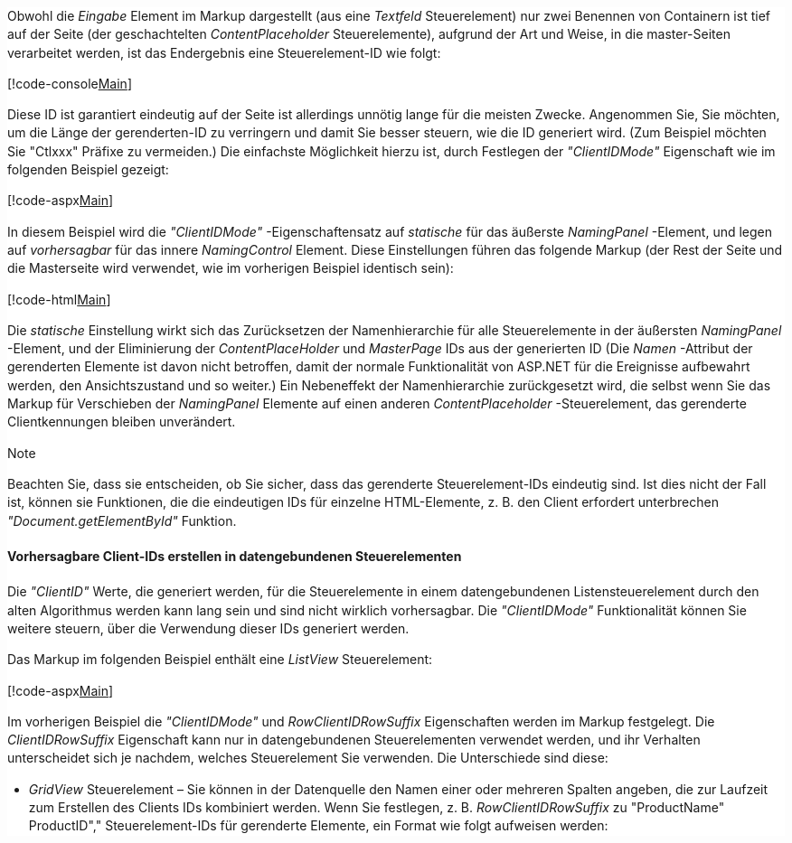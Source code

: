 Obwohl die *Eingabe* Element im Markup dargestellt (aus eine *Textfeld* Steuerelement) nur zwei Benennen von Containern ist tief auf der Seite (der geschachtelten *ContentPlaceholder* Steuerelemente), aufgrund der Art und Weise, in die master-Seiten verarbeitet werden, ist das Endergebnis eine Steuerelement-ID wie folgt:

[!code-console[Main](overview/samples/sample50.cmd)]

Diese ID ist garantiert eindeutig auf der Seite ist allerdings unnötig lange für die meisten Zwecke. Angenommen Sie, Sie möchten, um die Länge der gerenderten-ID zu verringern und damit Sie besser steuern, wie die ID generiert wird. (Zum Beispiel möchten Sie "Ctlxxx" Präfixe zu vermeiden.) Die einfachste Möglichkeit hierzu ist, durch Festlegen der *"ClientIDMode"* Eigenschaft wie im folgenden Beispiel gezeigt:

[!code-aspx[Main](overview/samples/sample51.aspx)]

In diesem Beispiel wird die *"ClientIDMode"* -Eigenschaftensatz auf *statische* für das äußerste *NamingPanel* -Element, und legen auf *vorhersagbar* für das innere *NamingControl* Element. Diese Einstellungen führen das folgende Markup (der Rest der Seite und die Masterseite wird verwendet, wie im vorherigen Beispiel identisch sein):

[!code-html[Main](overview/samples/sample52.html)]

Die *statische* Einstellung wirkt sich das Zurücksetzen der Namenhierarchie für alle Steuerelemente in der äußersten *NamingPanel* -Element, und der Eliminierung der *ContentPlaceHolder* und *MasterPage* IDs aus der generierten ID (Die *Namen* -Attribut der gerenderten Elemente ist davon nicht betroffen, damit der normale Funktionalität von ASP.NET für die Ereignisse aufbewahrt werden, den Ansichtszustand und so weiter.) Ein Nebeneffekt der Namenhierarchie zurückgesetzt wird, die selbst wenn Sie das Markup für Verschieben der *NamingPanel* Elemente auf einen anderen *ContentPlaceholder* -Steuerelement, das gerenderte Clientkennungen bleiben unverändert.

> [!NOTE]
> Beachten Sie, dass sie entscheiden, ob Sie sicher, dass das gerenderte Steuerelement-IDs eindeutig sind. Ist dies nicht der Fall ist, können sie Funktionen, die die eindeutigen IDs für einzelne HTML-Elemente, z. B. den Client erfordert unterbrechen *"Document.getElementById"* Funktion.


#### <a name="creating-predictable-client-ids-in-data-bound-controls"></a>Vorhersagbare Client-IDs erstellen in datengebundenen Steuerelementen

Die *"ClientID"* Werte, die generiert werden, für die Steuerelemente in einem datengebundenen Listensteuerelement durch den alten Algorithmus werden kann lang sein und sind nicht wirklich vorhersagbar. Die *"ClientIDMode"* Funktionalität können Sie weitere steuern, über die Verwendung dieser IDs generiert werden.

Das Markup im folgenden Beispiel enthält eine *ListView* Steuerelement:

[!code-aspx[Main](overview/samples/sample53.aspx)]

Im vorherigen Beispiel die *"ClientIDMode"* und *RowClientIDRowSuffix* Eigenschaften werden im Markup festgelegt. Die *ClientIDRowSuffix* Eigenschaft kann nur in datengebundenen Steuerelementen verwendet werden, und ihr Verhalten unterscheidet sich je nachdem, welches Steuerelement Sie verwenden. Die Unterschiede sind diese:

- *GridView* Steuerelement – Sie können in der Datenquelle den Namen einer oder mehreren Spalten angeben, die zur Laufzeit zum Erstellen des Clients IDs kombiniert werden. Wenn Sie festlegen, z. B. *RowClientIDRowSuffix* zu "ProductName" ProductID"," Steuerelement-IDs für gerenderte Elemente, ein Format wie folgt aufweisen werden:
